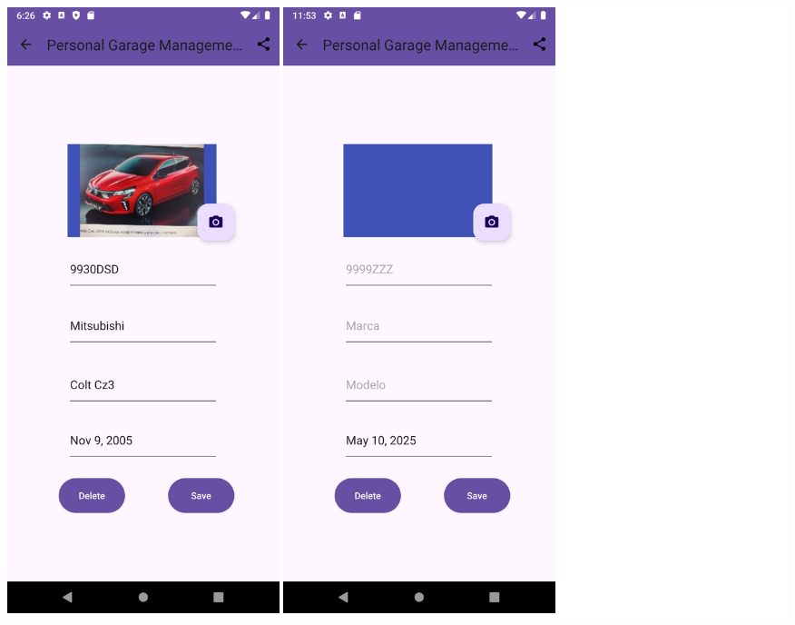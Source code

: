 <img src="screenshots/Vehicle.png" width="300" height="667" alt="Vehicle Activity"/> <img src="screenshots/NewVehicle.png" width="300" height="667" alt="Vehicle Activity"/>